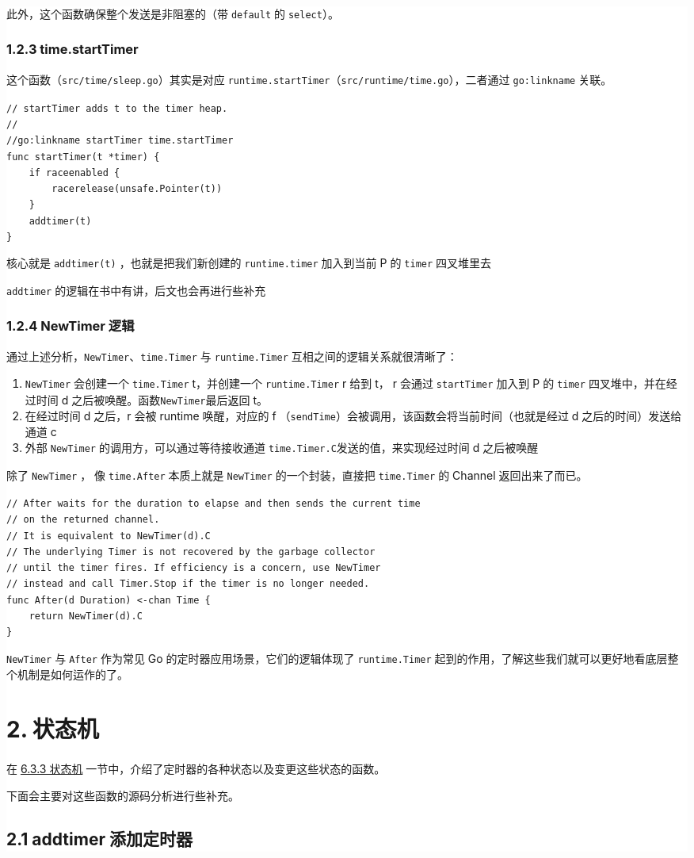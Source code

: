 此外，这个函数确保整个发送是非阻塞的（带 `default` 的 `select`）。

### 1.2.3 time.startTimer

这个函数（`src/time/sleep.go`）其实是对应 `runtime.startTimer`（`src/runtime/time.go`），二者通过 `go:linkname` 关联。

```golang
// startTimer adds t to the timer heap.
//
//go:linkname startTimer time.startTimer
func startTimer(t *timer) {
	if raceenabled {
		racerelease(unsafe.Pointer(t))
	}
	addtimer(t)
}
```

核心就是 `addtimer(t)` ，也就是把我们新创建的 `runtime.timer` 加入到当前 P 的 `timer` 四叉堆里去

`addtimer` 的逻辑在书中有讲，后文也会再进行些补充

### 1.2.4 NewTimer 逻辑

通过上述分析，`NewTimer`、`time.Timer` 与 `runtime.Timer` 互相之间的逻辑关系就很清晰了：

1. `NewTimer` 会创建一个 `time.Timer` t，并创建一个 `runtime.Timer` r 给到 t， r 会通过 `startTimer` 加入到 P 的 `timer` 四叉堆中，并在经过时间 d 之后被唤醒。函数`NewTimer`最后返回 t。
2. 在经过时间 d 之后，r 会被 runtime 唤醒，对应的 f （`sendTime`）会被调用，该函数会将当前时间（也就是经过 d 之后的时间）发送给通道 c
3. 外部 `NewTimer` 的调用方，可以通过等待接收通道 `time.Timer.C`发送的值，来实现经过时间 d 之后被唤醒

除了 `NewTimer` ， 像 `time.After` 本质上就是 `NewTimer` 的一个封装，直接把 `time.Timer` 的 Channel 返回出来了而已。

```golang
// After waits for the duration to elapse and then sends the current time
// on the returned channel.
// It is equivalent to NewTimer(d).C
// The underlying Timer is not recovered by the garbage collector
// until the timer fires. If efficiency is a concern, use NewTimer
// instead and call Timer.Stop if the timer is no longer needed.
func After(d Duration) <-chan Time {
	return NewTimer(d).C
}
```

`NewTimer` 与 `After` 作为常见 Go 的定时器应用场景，它们的逻辑体现了 `runtime.Timer` 起到的作用，了解这些我们就可以更好地看底层整个机制是如何运作的了。


# 2. 状态机

在 [6.3.3 状态机](https://draveness.me/golang/docs/part3-runtime/ch06-concurrency/golang-timer/#633-%e7%8a%b6%e6%80%81%e6%9c%ba) 一节中，介绍了定时器的各种状态以及变更这些状态的函数。

下面会主要对这些函数的源码分析进行些补充。

## 2.1 addtimer 添加定时器
